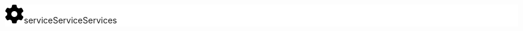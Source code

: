 <tr><td><img src="images/svg/cog.svg" width=32 height=32></td><td>service</td><td>Service</td><td>Services</td></tr>